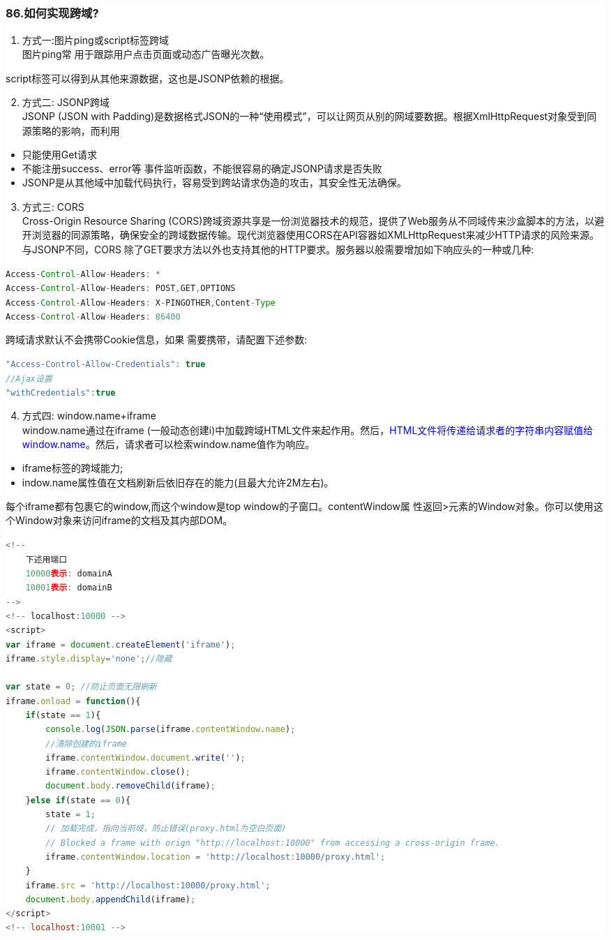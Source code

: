 ### 86.如何实现跨域?
1. 方式一:图片ping或script标签跨域\
图片ping常 用于跟踪用户点击页面或动态广告曝光次数。

script标签可以得到从其他来源数据，这也是JSONP依赖的根据。

2. 方式二: JSONP跨域\
JSONP (JSON with Padding)是数据格式JSON的一种“使用模式”，可以让网页从别的网域要数据。根据XmlHttpRequest对象受到同源策略的影响，而利用
- 只能使用Get请求
- 不能注册success、error等 事件监听函数，不能很容易的确定JSONP请求是否失败
- JSONP是从其他域中加载代码执行，容易受到跨站请求伪造的攻击，其安全性无法确保。

3. 方式三: CORS\
Cross-Origin Resource Sharing (CORS)跨域资源共享是一份浏览器技术的规范，提供了Web服务从不同域传来沙盒脚本的方法，以避开浏览器的同源策略，确保安全的跨域数据传输。现代浏览器使用CORS在API容器如XMLHttpRequest来减少HTTP请求的风险来源。与JSONP不同，CORS 除了GET要求方法以外也支持其他的HTTP要求。服务器以般需要增加如下响应头的一种或几种:
```java
Access-Control-Allow-Headers: * 
Access-Control-Allow-Headers: POST,GET,OPTIONS
Access-Control-Allow-Headers: X-PINGOTHER,Content-Type 
Access-Control-Allow-Headers: 86400
```

跨域请求默认不会携带Cookie信息，如果 需要携带，请配置下述参数:
```java
"Access-Control-Allow-Credentials": true
//Ajax设置
"withCredentials":true
```

4. 方式四: window.name+iframe\
window.name通过在iframe (一般动态创建i)中加载跨域HTML文件来起作用。然后，<font color=blue>HTML文件将传递给请求者的字符串内容赋值给window.name</font>。然后，请求者可以检索window.name值作为响应。
- iframe标签的跨域能力;
- indow.name属性值在文档刷新后依旧存在的能力(且最大允许2M左右)。

每个iframe都有包裹它的window,而这个window是top window的子窗口。contentWindow属 性返回>元素的Window对象。你可以使用这个Window对象来访问iframe的文档及其内部DOM。
```js
<!-- 
    下述用端口
    10000表示: domainA
    10001表示: domainB
-->
<!-- localhost:10000 -->
<script> 
var iframe = document.createElement('iframe');
iframe.style.display='none';//隐藏

var state = 0; //防止页面无限刷新
iframe.onload = function(){
    if(state == 1){
        console.log(JSON.parse(iframe.contentWindow.name);
        //清除创建的iframe
        iframe.contentWindow.document.write('');
        iframe.contentWindow.close();
        document.body.removeChild(iframe);
    }else if(state == 0){
        state = 1;
        // 加载完成，指向当前域，防止错误(proxy.html为空白页面)
        // Blocked a frame with orign "http://localhost:10000" from accessing a cross-origin frame.
        iframe.contentWindow.location = 'http://localhost:10000/proxy.html';
    }
    iframe.src = 'http://localhost:10000/proxy.html';
    document.body.appendChild(iframe);
</script>
<!-- localhost:10001 -->
```